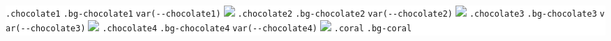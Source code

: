 <td style="text-align:left;">
<code>.chocolate1</code>
</td>
<td style="text-align:left;">
<code>.bg-chocolate1</code>
</td>
<td style="text-align:left;">
<code>var(--chocolate1)</code>
</td>
</tr>
<tr>
<td style="text-align:left;">
<img src="https://placehold.it/50/EE7621/000000?text=+)" />
</td>
<td style="text-align:left;">
<code>.chocolate2</code>
</td>
<td style="text-align:left;">
<code>.bg-chocolate2</code>
</td>
<td style="text-align:left;">
<code>var(--chocolate2)</code>
</td>
</tr>
<tr>
<td style="text-align:left;">
<img src="https://placehold.it/50/CD661D/000000?text=+)" />
</td>
<td style="text-align:left;">
<code>.chocolate3</code>
</td>
<td style="text-align:left;">
<code>.bg-chocolate3</code>
</td>
<td style="text-align:left;">
<code>var(--chocolate3)</code>
</td>
</tr>
<tr>
<td style="text-align:left;">
<img src="https://placehold.it/50/8B4513/000000?text=+)" />
</td>
<td style="text-align:left;">
<code>.chocolate4</code>
</td>
<td style="text-align:left;">
<code>.bg-chocolate4</code>
</td>
<td style="text-align:left;">
<code>var(--chocolate4)</code>
</td>
</tr>
<tr>
<td style="text-align:left;">
<img src="https://placehold.it/50/FF7F50/000000?text=+)" />
</td>
<td style="text-align:left;">
<code>.coral</code>
</td>
<td style="text-align:left;">
<code>.bg-coral</code>